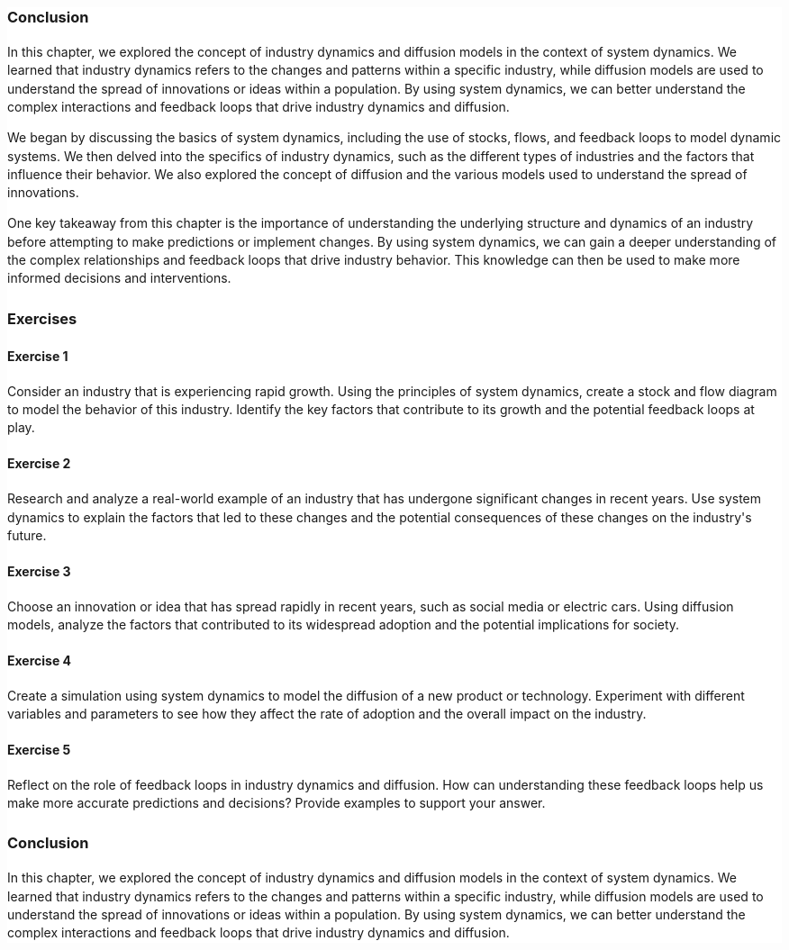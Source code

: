 
### Conclusion
In this chapter, we explored the concept of industry dynamics and diffusion models in the context of system dynamics. We learned that industry dynamics refers to the changes and patterns within a specific industry, while diffusion models are used to understand the spread of innovations or ideas within a population. By using system dynamics, we can better understand the complex interactions and feedback loops that drive industry dynamics and diffusion.

We began by discussing the basics of system dynamics, including the use of stocks, flows, and feedback loops to model dynamic systems. We then delved into the specifics of industry dynamics, such as the different types of industries and the factors that influence their behavior. We also explored the concept of diffusion and the various models used to understand the spread of innovations.

One key takeaway from this chapter is the importance of understanding the underlying structure and dynamics of an industry before attempting to make predictions or implement changes. By using system dynamics, we can gain a deeper understanding of the complex relationships and feedback loops that drive industry behavior. This knowledge can then be used to make more informed decisions and interventions.

### Exercises
#### Exercise 1
Consider an industry that is experiencing rapid growth. Using the principles of system dynamics, create a stock and flow diagram to model the behavior of this industry. Identify the key factors that contribute to its growth and the potential feedback loops at play.

#### Exercise 2
Research and analyze a real-world example of an industry that has undergone significant changes in recent years. Use system dynamics to explain the factors that led to these changes and the potential consequences of these changes on the industry's future.

#### Exercise 3
Choose an innovation or idea that has spread rapidly in recent years, such as social media or electric cars. Using diffusion models, analyze the factors that contributed to its widespread adoption and the potential implications for society.

#### Exercise 4
Create a simulation using system dynamics to model the diffusion of a new product or technology. Experiment with different variables and parameters to see how they affect the rate of adoption and the overall impact on the industry.

#### Exercise 5
Reflect on the role of feedback loops in industry dynamics and diffusion. How can understanding these feedback loops help us make more accurate predictions and decisions? Provide examples to support your answer.


### Conclusion
In this chapter, we explored the concept of industry dynamics and diffusion models in the context of system dynamics. We learned that industry dynamics refers to the changes and patterns within a specific industry, while diffusion models are used to understand the spread of innovations or ideas within a population. By using system dynamics, we can better understand the complex interactions and feedback loops that drive industry dynamics and diffusion.
